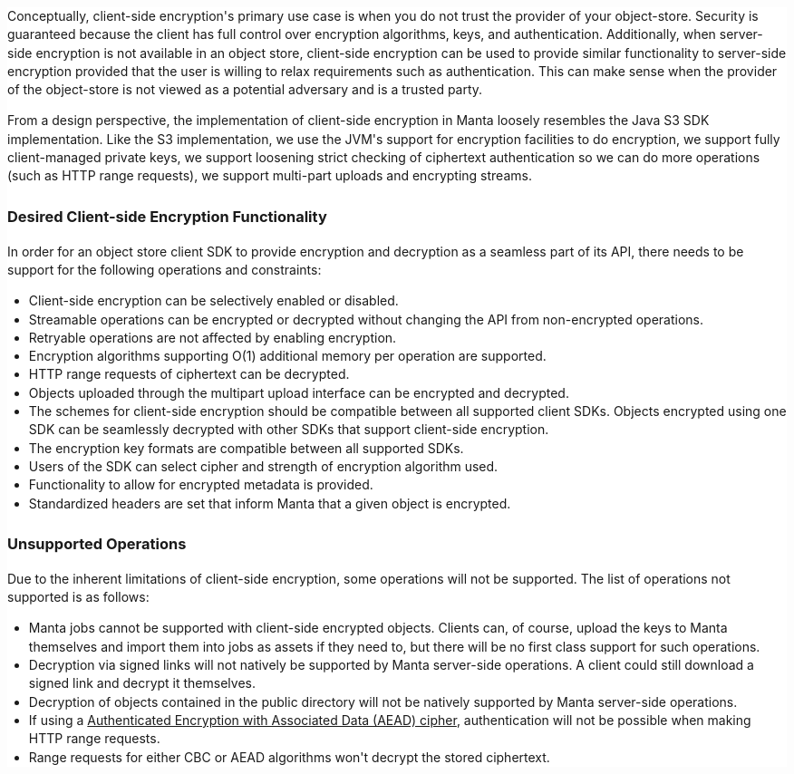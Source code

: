 Conceptually, client-side encryption's primary use case is when you do not trust the provider of your object-store. Security is guaranteed
because the client has full control over encryption algorithms, keys, and authentication. Additionally, when server-side encryption is not
available in an object store, client-side encryption can be used to provide similar functionality to server-side encryption provided that
the user is willing to relax requirements such as authentication. This can make sense when the provider of the object-store is not viewed
as a potential adversary and is a trusted party.

From a design perspective, the implementation of client-side encryption in Manta loosely resembles the Java S3 SDK implementation. Like the
S3 implementation, we use the JVM's support for encryption facilities to do encryption, we support fully client-managed private keys, we
support loosening strict checking of ciphertext authentication so we can do more operations (such as HTTP range requests), we support
multi-part uploads and encrypting streams.

### Desired Client-side Encryption Functionality

In order for an object store client SDK to provide encryption and decryption as a seamless part of its API, there needs to be support for
the following operations and constraints:

 * Client-side encryption can be selectively enabled or disabled.
 * Streamable operations can be encrypted or decrypted without changing the API from non-encrypted operations.
 * Retryable operations are not affected by enabling encryption.
 * Encryption algorithms supporting O(1) additional memory per operation are supported.
 * HTTP range requests of ciphertext can be decrypted.
 * Objects uploaded through the multipart upload interface can be encrypted and decrypted.
 * The schemes for client-side encryption should be compatible between all supported client SDKs. Objects encrypted using one SDK can be seamlessly decrypted with other SDKs that support client-side encryption.
 * The encryption key formats are compatible between all supported SDKs.
 * Users of the SDK can select cipher and strength of encryption algorithm used.
 * Functionality to allow for encrypted metadata is provided.
 * Standardized headers are set that inform Manta that a given object is encrypted.

### Unsupported Operations

Due to the inherent limitations of client-side encryption, some operations will not be supported. The list of operations not supported is as
follows:

 * Manta jobs cannot be supported with client-side encrypted objects. Clients can, of course, upload the keys to Manta themselves and import them into jobs as assets if they need to, but there will be no first class support for such operations.
 * Decryption via signed links will not natively be supported by Manta server-side operations. A client could still download a signed link and decrypt it themselves.
 * Decryption of objects contained in the public directory will not be natively supported by Manta server-side operations.
 * If using a [Authenticated Encryption with Associated Data (AEAD) cipher](https://en.wikipedia.org/wiki/Authenticated_encryption), authentication will not be possible when making HTTP range requests.
 * Range requests for either CBC or AEAD algorithms won't decrypt the stored ciphertext.
